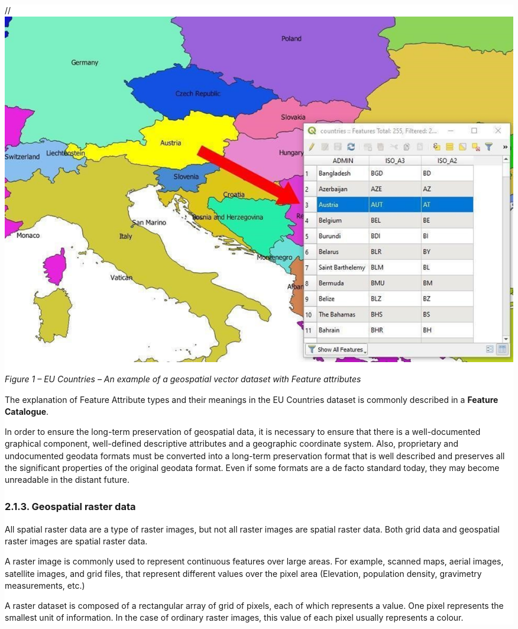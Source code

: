 //<a name="fig1"></a> ![](media/fig_1.png)

*Figure 1 – EU Countries – An example of a geospatial vector dataset with Feature attributes*

The explanation of Feature Attribute types and their meanings in the EU Countries dataset is commonly described in a **Feature Catalogue**.

In order to ensure the long-term preservation of geospatial data, it is necessary to ensure that there is a well-documented graphical component, well-defined descriptive attributes and a geographic coordinate system. Also, proprietary and undocumented geodata formats must be converted into a long-term preservation format that is well described and preserves all the significant properties of the original geodata format. Even if some formats are a de facto standard today, they may become unreadable in the distant future.

### 2.1.3. Geospatial raster data
All spatial raster data are a type of raster images, but not all raster images are spatial raster data. Both grid data and geospatial raster images are spatial raster data.

A raster image is commonly used to represent continuous features over large areas. For example, scanned maps, aerial images, satellite images, and grid files, that represent different values over the pixel area (Elevation, population density, gravimetry measurements, etc.)

A raster dataset is composed of a rectangular array of grid of pixels, each of which represents a value. One pixel represents the smallest unit of information. In the case of ordinary raster images, this value of each pixel usually represents a colour.
